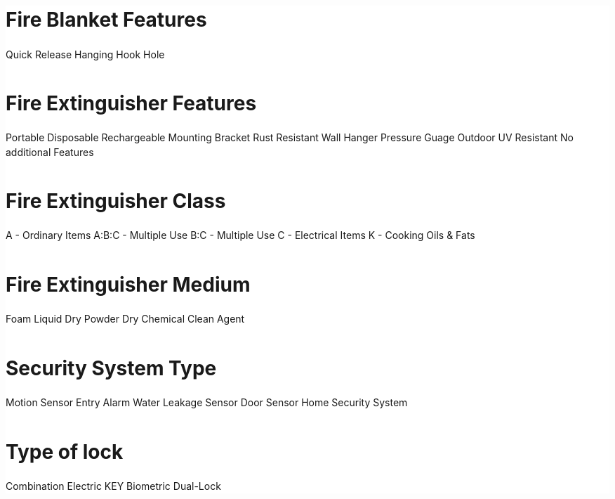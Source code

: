 
# Fire Blanket Features
Quick Release
Hanging Hook Hole


# Fire Extinguisher Features
Portable
Disposable
Rechargeable
Mounting Bracket
Rust Resistant
Wall Hanger
Pressure Guage
Outdoor UV Resistant
No additional Features



# Fire Extinguisher Class
A - Ordinary Items
A:B:C - Multiple Use
B:C - Multiple Use
C - Electrical Items
K - Cooking Oils & Fats



# Fire Extinguisher Medium
Foam
Liquid
Dry Powder
Dry Chemical
Clean Agent






# Security System Type
Motion Sensor
Entry Alarm
Water Leakage Sensor
Door Sensor
Home Security System


# Type of lock
Combination
Electric
KEY
Biometric
Dual-Lock

